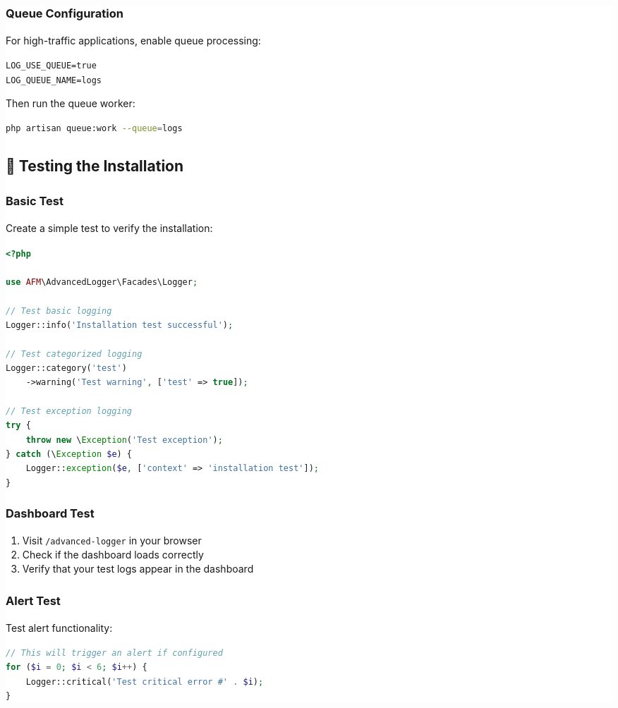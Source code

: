 ### Queue Configuration

For high-traffic applications, enable queue processing:

```env
LOG_USE_QUEUE=true
LOG_QUEUE_NAME=logs
```

Then run the queue worker:

```bash
php artisan queue:work --queue=logs
```

## 🧪 Testing the Installation

### Basic Test

Create a simple test to verify the installation:

```php
<?php

use AFM\AdvancedLogger\Facades\Logger;

// Test basic logging
Logger::info('Installation test successful');

// Test categorized logging
Logger::category('test')
    ->warning('Test warning', ['test' => true]);

// Test exception logging
try {
    throw new \Exception('Test exception');
} catch (\Exception $e) {
    Logger::exception($e, ['context' => 'installation test']);
}
```

### Dashboard Test

1. Visit `/advanced-logger` in your browser
2. Check if the dashboard loads correctly
3. Verify that your test logs appear in the dashboard

### Alert Test

Test alert functionality:

```php
// This will trigger an alert if configured
for ($i = 0; $i < 6; $i++) {
    Logger::critical('Test critical error #' . $i);
}
```
